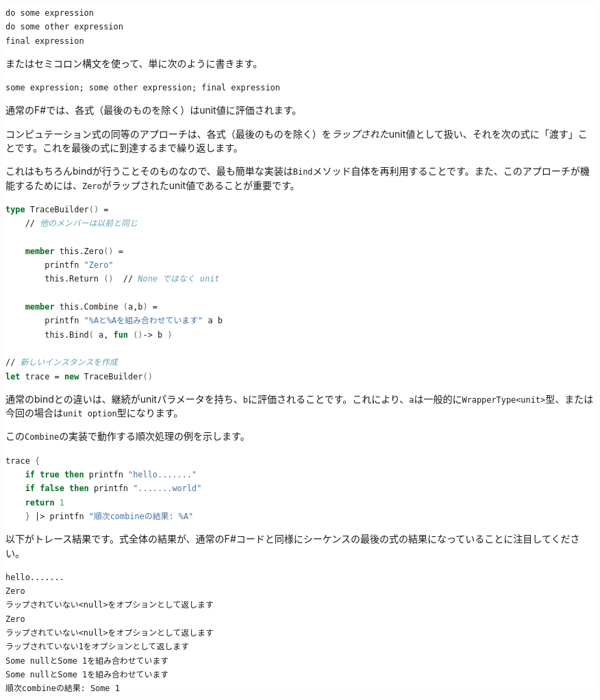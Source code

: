 ```text
do some expression
do some other expression 
final expression
```

またはセミコロン構文を使って、単に次のように書きます。

```text
some expression; some other expression; final expression
```

通常のF#では、各式（最後のものを除く）はunit値に評価されます。

コンピュテーション式の同等のアプローチは、各式（最後のものを除く）を*ラップされた*unit値として扱い、それを次の式に「渡す」ことです。これを最後の式に到達するまで繰り返します。

これはもちろんbindが行うことそのものなので、最も簡単な実装は`Bind`メソッド自体を再利用することです。また、このアプローチが機能するためには、`Zero`がラップされたunit値であることが重要です。

```fsharp
type TraceBuilder() =
    // 他のメンバーは以前と同じ

    member this.Zero() = 
        printfn "Zero"
        this.Return ()  // None ではなく unit

    member this.Combine (a,b) = 
        printfn "%Aと%Aを組み合わせています" a b
        this.Bind( a, fun ()-> b )
        
// 新しいインスタンスを作成        
let trace = new TraceBuilder()
```

通常のbindとの違いは、継続がunitパラメータを持ち、`b`に評価されることです。これにより、`a`は一般的に`WrapperType<unit>`型、または今回の場合は`unit option`型になります。

この`Combine`の実装で動作する順次処理の例を示します。

```fsharp
trace { 
    if true then printfn "hello......."
    if false then printfn ".......world"
    return 1
    } |> printfn "順次combineの結果: %A" 
```

以下がトレース結果です。式全体の結果が、通常のF#コードと同様にシーケンスの最後の式の結果になっていることに注目してください。

```text
hello.......
Zero
ラップされていない<null>をオプションとして返します
Zero
ラップされていない<null>をオプションとして返します
ラップされていない1をオプションとして返します
Some nullとSome 1を組み合わせています
Some nullとSome 1を組み合わせています
順次combineの結果: Some 1
```
